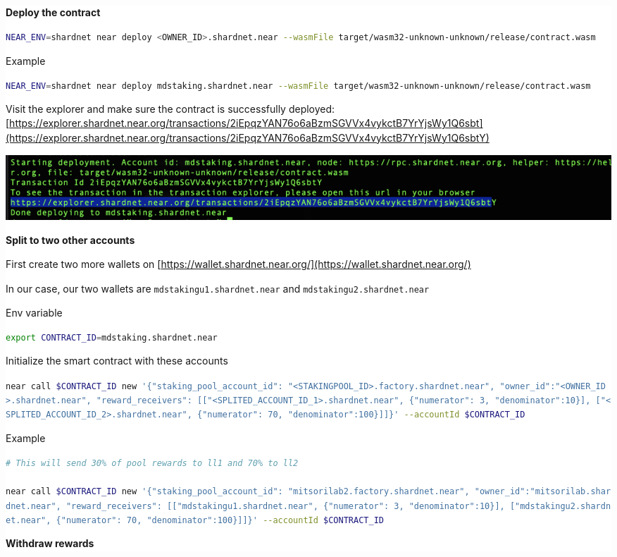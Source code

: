 **Deploy the contract**

```bash
NEAR_ENV=shardnet near deploy <OWNER_ID>.shardnet.near --wasmFile target/wasm32-unknown-unknown/release/contract.wasm
```

Example

```bash
NEAR_ENV=shardnet near deploy mdstaking.shardnet.near --wasmFile target/wasm32-unknown-unknown/release/contract.wasm
```

Visit the explorer and make sure the contract is successfully deployed: [https://explorer.shardnet.near.org/transactions/2iEpqzYAN76o6aBzmSGVVx4vykctB7YrYjsWy1Q6sbt](https://explorer.shardnet.near.org/transactions/2iEpqzYAN76o6aBzmSGVVx4vykctB7YrYjsWy1Q6sbtY)

![Screen Shot 2022-07-27 at 12.08.40 PM.png](https://github.com/dlpigpen/stakewars-iii-instruction/blob/main/images/Screen%20Shot%202022-07-27%20at%2023.37.34.png?raw=true)

**Split to two other accounts**

First create two more wallets on [https://wallet.shardnet.near.org/](https://wallet.shardnet.near.org/)

In our case, our two wallets are `mdstakingu1.shardnet.near` and `mdstakingu2.shardnet.near`

Env variable

```bash
export CONTRACT_ID=mdstaking.shardnet.near
```

Initialize the smart contract with these accounts

```bash
near call $CONTRACT_ID new '{"staking_pool_account_id": "<STAKINGPOOL_ID>.factory.shardnet.near", "owner_id":"<OWNER_ID>.shardnet.near", "reward_receivers": [["<SPLITED_ACCOUNT_ID_1>.shardnet.near", {"numerator": 3, "denominator":10}], ["<SPLITED_ACCOUNT_ID_2>.shardnet.near", {"numerator": 70, "denominator":100}]]}' --accountId $CONTRACT_ID
```

Example

```bash
# This will send 30% of pool rewards to ll1 and 70% to ll2

near call $CONTRACT_ID new '{"staking_pool_account_id": "mitsorilab2.factory.shardnet.near", "owner_id":"mitsorilab.shardnet.near", "reward_receivers": [["mdstakingu1.shardnet.near", {"numerator": 3, "denominator":10}], ["mdstakingu2.shardnet.near", {"numerator": 70, "denominator":100}]]}' --accountId $CONTRACT_ID
```

**Withdraw rewards**
